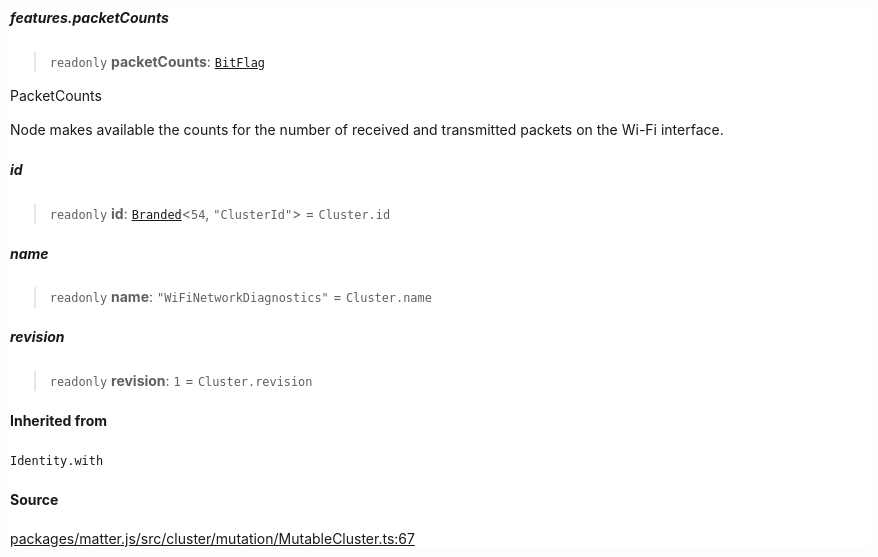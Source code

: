 ##### features.packetCounts

> `readonly` **packetCounts**: [`BitFlag`](../../../../../schema/export/README.md#bitflag)

PacketCounts

Node makes available the counts for the number of received and transmitted packets on the Wi-Fi
interface.

##### id

> `readonly` **id**: [`Branded`](../../../../../util/export/README.md#brandedtb)\<`54`, `"ClusterId"`\> = `Cluster.id`

##### name

> `readonly` **name**: `"WiFiNetworkDiagnostics"` = `Cluster.name`

##### revision

> `readonly` **revision**: `1` = `Cluster.revision`

#### Inherited from

`Identity.with`

#### Source

[packages/matter.js/src/cluster/mutation/MutableCluster.ts:67](https://github.com/project-chip/matter.js/blob/7a8cbb56b87d4ccf34bec5a9a95ab40a1711324f/packages/matter.js/src/cluster/mutation/MutableCluster.ts#L67)
